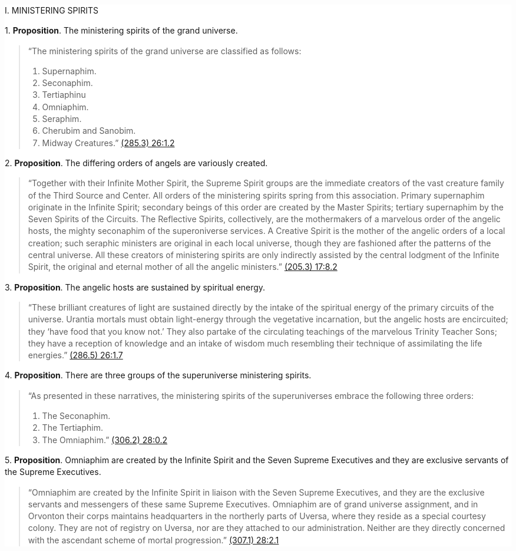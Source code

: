 

I. MINISTERING SPIRITS

1. **Proposition**. The ministering spirits of the grand universe.

> “The ministering spirits of the grand universe are classified as follows:
> 
> 1. Supernaphim.
> 2. Seconaphim.
> 3. Tertiaphinu
> 4. Omniaphim.
> 5. Seraphim.
> 6. Cherubim and Sanobim.
> 7. Midway Creatures.” [(285.3) 26:1.2](https://www.urantia.org/urantia-book-standardized/paper-26-ministering-spirits-central-universe#U26_1_2)

2. **Proposition**. The differing orders of angels are variously created.

> “Together with their Infinite Mother Spirit, the Supreme Spirit groups are the immediate creators of the vast creature family of the Third Source and Center. All orders of the ministering spirits spring from this association. Primary supernaphim originate in the Infinite Spirit; secondary beings of this order are created by the Master Spirits; tertiary supernaphim by the Seven Spirits of the Circuits. The Reflective Spirits, collectively, are the mothermakers of a marvelous order of the angelic hosts, the mighty seconaphim of the superoniverse services. A Creative Spirit is the mother of the angelic orders of a local creation; such seraphic ministers are original in each local universe, though they are fashioned after the patterns of the central universe. All these creators of ministering spirits are only indirectly assisted by the central lodgment of the Infinite Spirit, the original and eternal mother of all the angelic ministers.” [(205.3) 17:8.2](https://www.urantia.org/urantia-book-standardized/paper-17-seven-supreme-spirit-groups#U17_8_2)

3. **Proposition**. The angelic hosts are sustained by spiritual energy.

> “These brilliant creatures of light are sustained directly by the intake of the spiritual energy of the primary circuits of the universe. Urantia mortals must obtain light-energy through the vegetative incarnation, but the angelic hosts are encircuited; they ‘have food that you know not.’ They also partake of the circulating teachings of the marvelous Trinity Teacher Sons; they have a reception of knowledge and an intake of wisdom much resembling their technique of assimilating the life energies.” [(286.5) 26:1.7](https://www.urantia.org/urantia-book-standardized/paper-26-ministering-spirits-central-universe#U26_1_7)

4. **Proposition**. There are three groups of the superuniverse ministering spirits.

> “As presented in these narratives, the ministering spirits of the superuniverses embrace the following three orders:
> 
> 1. The Seconaphim.
> 2. The Tertiaphim.
> 3. The Omniaphim.” [(306.2) 28:0.2](https://www.urantia.org/urantia-book-standardized/paper-28-ministering-spirits-superuniverses#U28_0_2)

5. **Proposition**. Omniaphim are created by the Infinite Spirit and the Seven Supreme Executives and they are exclusive servants of the Supreme Executives.

> “Omniaphim are created by the Infinite Spirit in liaison with the Seven Supreme Executives, and they are the exclusive servants and messengers of these same Supreme Executives. Omniaphim are of grand universe assignment, and in Orvonton their corps maintains headquarters in the northerly parts of Uversa, where they reside as a special courtesy colony. They are not of registry on Uversa, nor are they attached to our administration. Neither are they directly concerned with the ascendant scheme of mortal progression.” [(307.1) 28:2.1](https://www.urantia.org/urantia-book-standardized/paper-28-ministering-spirits-superuniverses#U28_2_1)

